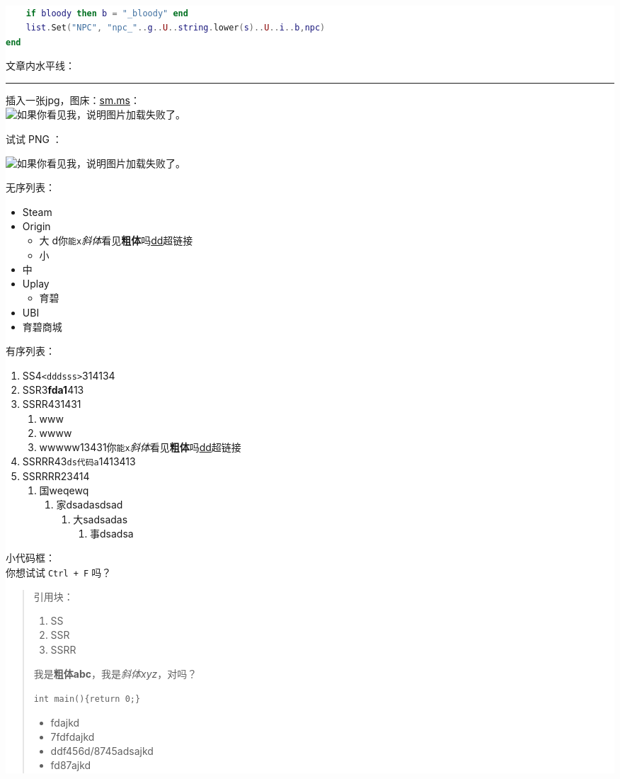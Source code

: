 ```luA
    if bloody then b = "_bloody" end
    list.Set("NPC", "npc_"..g..U..string.lower(s)..U..i..b,npc)
end

```

文章内水平线：  

---

插入一张jpg，图床：[sm.ms](https://sm.ms/)：  
![如果你看见我，说明图片加载失败了。](https://i.loli.net/2019/02/05/5c59826724b4f.jpg)

试试 PNG ：

![如果你看见我，说明图片加载失败了。](https://i.loli.net/2019/02/03/5c56c8b6a87a1.png)

无序列表：
- Steam
- Origin
    - 大 d你`能x`*斜体*看见**粗体**吗[dd](https://ww.baidu.com)超链接
    - 小
- 中
- Uplay
    - 育碧
- UBI
- 育碧商城

有序列表：
1. SS4`<dddsss>`314134
2. SSR3**fda1**413
3. SSRR431431
    1. www
    2. wwww
    3. wwwww13431你`能x`*斜体*看见**粗体**吗[dd](https://ww.baidu.com)超链接
4. SSRRR43`ds代码a`1413413
5. SSRRRR23414
    1. 国weqewq
        1. 家dsadasdsad
            1. 大sadsadas
                1. 事dsadsa

小代码框：   
你想试试 `Ctrl + F` 吗？  

> 引用块：
> 1. SS
> 1. SSR
> 1. SSRR
> 
> 我是**粗体abc**，我是*斜体xyz*，对吗？
> 
> ```
> int main(){return 0;}
> ```
> 
> - fdajkd
> - 7fdfdajkd
> - ddf456d/8745adsajkd
> - fd87ajkd
> 
 